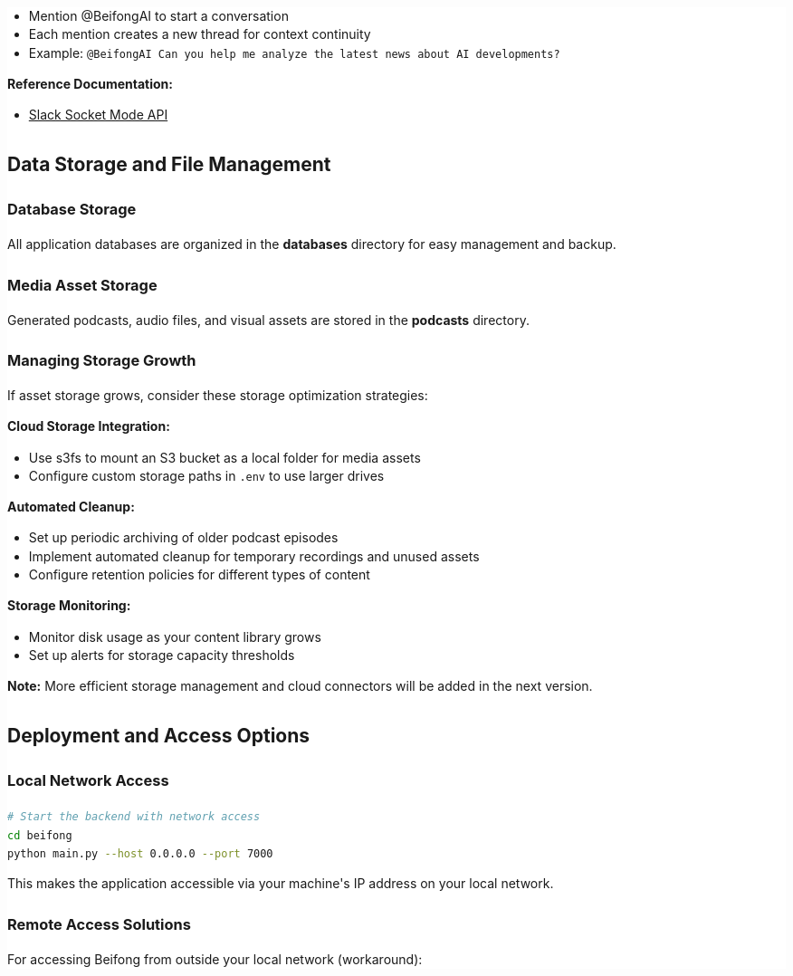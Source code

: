 - Mention @BeifongAI to start a conversation
- Each mention creates a new thread for context continuity
- Example: `@BeifongAI Can you help me analyze the latest news about AI developments?`

**Reference Documentation:**

- [Slack Socket Mode API](https://api.slack.com/apis/socket-mode)

## Data Storage and File Management

### Database Storage

All application databases are organized in the **databases** directory for easy management and backup.

### Media Asset Storage

Generated podcasts, audio files, and visual assets are stored in the **podcasts** directory.

### Managing Storage Growth

If asset storage grows, consider these storage optimization strategies:

**Cloud Storage Integration:**

- Use s3fs to mount an S3 bucket as a local folder for media assets
- Configure custom storage paths in `.env` to use larger drives

**Automated Cleanup:**

- Set up periodic archiving of older podcast episodes
- Implement automated cleanup for temporary recordings and unused assets
- Configure retention policies for different types of content

**Storage Monitoring:**

- Monitor disk usage as your content library grows
- Set up alerts for storage capacity thresholds

**Note:** More efficient storage management and cloud connectors will be added in the next version.

## Deployment and Access Options

### Local Network Access

```bash
# Start the backend with network access
cd beifong
python main.py --host 0.0.0.0 --port 7000
```

This makes the application accessible via your machine's IP address on your local network.

### Remote Access Solutions

For accessing Beifong from outside your local network (workaround):
